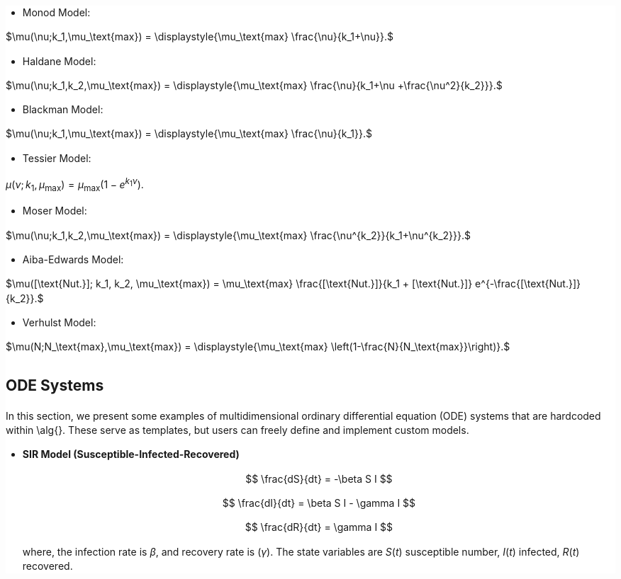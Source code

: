 - Monod Model:


$\mu(\nu;k_1,\mu_\text{max})  = \displaystyle{\mu_\text{max} \frac{\nu}{k_1+\nu}}.$

- Haldane Model:



$\mu(\nu;k_1,k_2,\mu_\text{max}) = \displaystyle{\mu_\text{max} \frac{\nu}{k_1+\nu +\frac{\nu^2}{k_2}}}.$

- Blackman Model:


$\mu(\nu;k_1,\mu_\text{max}) = \displaystyle{\mu_\text{max} \frac{\nu}{k_1}}.$

- Tessier Model:



$\mu(\nu;k_1,\mu_\text{max}) = \displaystyle{\mu_\text{max} (1 - e^{k_1\nu })}.$

- Moser Model:



$\mu(\nu;k_1,k_2,\mu_\text{max})  = \displaystyle{\mu_\text{max} \frac{\nu^{k_2}}{k_1+\nu^{k_2}}}.$

- Aiba-Edwards Model:

$\mu([\text{Nut.}]; k_1, k_2, \mu_\text{max}) = \mu_\text{max} \frac{[\text{Nut.}]}{k_1 + [\text{Nut.}]} e^{-\frac{[\text{Nut.}]}{k_2}}.$

- Verhulst Model:


$\mu(N;N_\text{max},\mu_\text{max})  = \displaystyle{\mu_\text{max} \left(1-\frac{N}{N_\text{max}}\right)}.$



## ODE Systems

In this section, we present some examples of multidimensional ordinary differential equation (ODE) systems that are hardcoded within \alg{}. These serve as templates, but users can freely define and implement custom models.

- **SIR Model (Susceptible-Infected-Recovered)**

  $$
  \frac{dS}{dt} = -\beta S I
  $$

  $$
  \frac{dI}{dt} = \beta S I - \gamma I
  $$

  $$
  \frac{dR}{dt} = \gamma I
  $$

  where, the infection rate is $\beta$, and recovery rate is ($\gamma$). The state variables are $S(t)$ susceptible number, $I(t)$ infected, $R(t)$ recovered.
